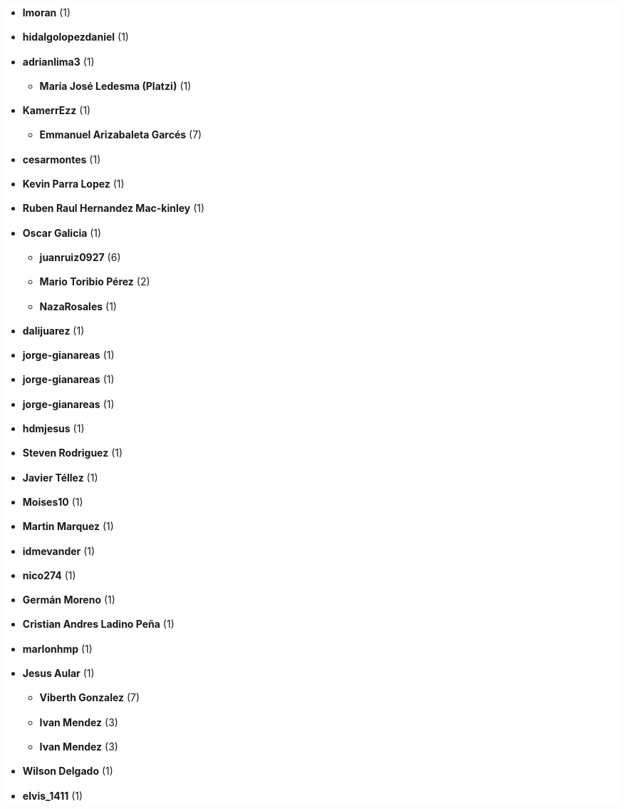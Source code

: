 * **lmoran** (1)

* **hidalgolopezdaniel** (1)

* **adrianlima3** (1)

	* **María José Ledesma (Platzi)** (1)

* **KamerrEzz** (1)

	* **Emmanuel Arizabaleta Garcés** (7)

* **cesarmontes** (1)

* **Kevin Parra Lopez** (1)

* **Ruben Raul Hernandez Mac-kinley** (1)

* **Oscar Galicia** (1)

	* **juanruiz0927** (6)

	* **Mario Toribio Pérez** (2)

	* **NazaRosales** (1)

* **dalijuarez** (1)

* **jorge-gianareas** (1)

* **jorge-gianareas** (1)

* **jorge-gianareas** (1)

* **hdmjesus** (1)

* **Steven Rodriguez** (1)

* **Javier Téllez** (1)

* **Moises10** (1)

* **Martin Marquez** (1)

* **idmevander** (1)

* **nico274** (1)

* **Germán Moreno** (1)

* **Cristian Andres Ladino Peña** (1)

* **marlonhmp** (1)

* **Jesus Aular** (1)

	* **Viberth Gonzalez** (7)

	* **Ivan Mendez** (3)

	* **Ivan Mendez** (3)

* **Wilson Delgado** (1)

* **elvis_1411** (1)
